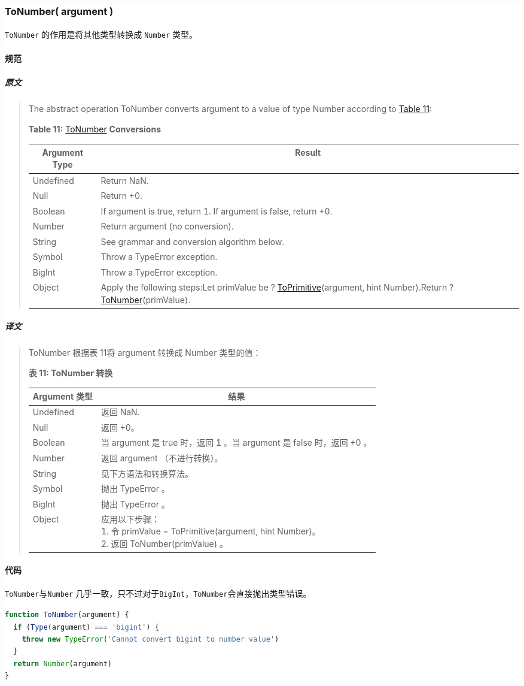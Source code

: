 ### ToNumber( argument )

`ToNumber` 的作用是将其他类型转换成 `Number` 类型。

#### 规范

##### 原文

> The abstract operation ToNumber converts argument to a value of type Number according to [Table 11](https://ecma-international.org/ecma-262/#table-11):
>
> **Table 11:** [ToNumber](https://ecma-international.org/ecma-262/#sec-tonumber) **Conversions**
>
> | Argument Type | Result                                                       |
> | ------------- | ------------------------------------------------------------ |
> | Undefined     | Return NaN.                                                  |
> | Null          | Return +0.                                                   |
> | Boolean       | If argument is true, return 1. If argument is false, return +0. |
> | Number        | Return argument (no conversion).                             |
> | String        | See grammar and conversion algorithm below.                  |
> | Symbol        | Throw a TypeError exception.                                 |
> | BigInt        | Throw a TypeError exception.                                 |
> | Object        | Apply the following steps:Let primValue be ? [ToPrimitive](https://ecma-international.org/ecma-262/#sec-toprimitive)(argument, hint Number).Return ? [ToNumber](https://ecma-international.org/ecma-262/#sec-tonumber)(primValue). |

##### 译文

> ToNumber 根据表 11将 argument 转换成 Number 类型的值：
>
> **表 11: ToNumber 转换**
>
> | Argument 类型 | 结果                                                         |
> | ------------- | ------------------------------------------------------------ |
> | Undefined     | 返回 NaN.                                                    |
> | Null          | 返回 +0。                                                    |
> | Boolean       | 当 argument 是 true 时，返回 1 。当 argument 是 false 时，返回 +0 。 |
> | Number        | 返回 argument （不进行转换）。                               |
> | String        | 见下方语法和转换算法。                                       |
> | Symbol        | 抛出 TypeError 。                                            |
> | BigInt        | 抛出 TypeError 。                                            |
> | Object        | 应用以下步骤：<br>1. 令 primValue = ToPrimitive(argument, hint Number)。<br>2. 返回 ToNumber(primValue) 。 |

#### 代码

`ToNumber`与`Number` 几乎一致，只不过对于`BigInt`，`ToNumber`会直接抛出类型错误。

```js
function ToNumber(argument) {
  if (Type(argument) === 'bigint') {
    throw new TypeError('Cannot convert bigint to number value')
  }
  return Number(argument)
}
```
